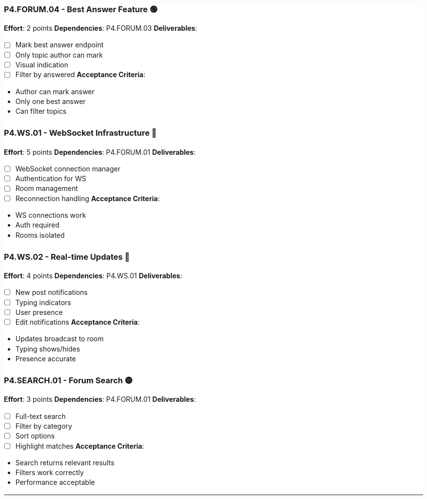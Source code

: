 ### P4.FORUM.04 - Best Answer Feature 🟢
**Effort**: 2 points
**Dependencies**: P4.FORUM.03
**Deliverables**:
- [ ] Mark best answer endpoint
- [ ] Only topic author can mark
- [ ] Visual indication
- [ ] Filter by answered
**Acceptance Criteria**:
- Author can mark answer
- Only one best answer
- Can filter topics

### P4.WS.01 - WebSocket Infrastructure 🔴
**Effort**: 5 points
**Dependencies**: P4.FORUM.01
**Deliverables**:
- [ ] WebSocket connection manager
- [ ] Authentication for WS
- [ ] Room management
- [ ] Reconnection handling
**Acceptance Criteria**:
- WS connections work
- Auth required
- Rooms isolated

### P4.WS.02 - Real-time Updates 🔴
**Effort**: 4 points
**Dependencies**: P4.WS.01
**Deliverables**:
- [ ] New post notifications
- [ ] Typing indicators
- [ ] User presence
- [ ] Edit notifications
**Acceptance Criteria**:
- Updates broadcast to room
- Typing shows/hides
- Presence accurate

### P4.SEARCH.01 - Forum Search 🟡
**Effort**: 3 points
**Dependencies**: P4.FORUM.01
**Deliverables**:
- [ ] Full-text search
- [ ] Filter by category
- [ ] Sort options
- [ ] Highlight matches
**Acceptance Criteria**:
- Search returns relevant results
- Filters work correctly
- Performance acceptable

---